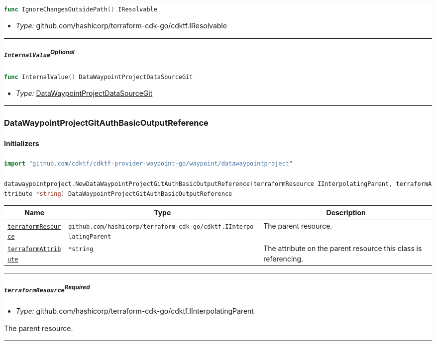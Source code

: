 ```go
func IgnoreChangesOutsidePath() IResolvable
```

- *Type:* github.com/hashicorp/terraform-cdk-go/cdktf.IResolvable

---

##### `InternalValue`<sup>Optional</sup> <a name="InternalValue" id="@cdktf/provider-waypoint.dataWaypointProject.DataWaypointProjectDataSourceGitOutputReference.property.internalValue"></a>

```go
func InternalValue() DataWaypointProjectDataSourceGit
```

- *Type:* <a href="#@cdktf/provider-waypoint.dataWaypointProject.DataWaypointProjectDataSourceGit">DataWaypointProjectDataSourceGit</a>

---


### DataWaypointProjectGitAuthBasicOutputReference <a name="DataWaypointProjectGitAuthBasicOutputReference" id="@cdktf/provider-waypoint.dataWaypointProject.DataWaypointProjectGitAuthBasicOutputReference"></a>

#### Initializers <a name="Initializers" id="@cdktf/provider-waypoint.dataWaypointProject.DataWaypointProjectGitAuthBasicOutputReference.Initializer"></a>

```go
import "github.com/cdktf/cdktf-provider-waypoint-go/waypoint/datawaypointproject"

datawaypointproject.NewDataWaypointProjectGitAuthBasicOutputReference(terraformResource IInterpolatingParent, terraformAttribute *string) DataWaypointProjectGitAuthBasicOutputReference
```

| **Name** | **Type** | **Description** |
| --- | --- | --- |
| <code><a href="#@cdktf/provider-waypoint.dataWaypointProject.DataWaypointProjectGitAuthBasicOutputReference.Initializer.parameter.terraformResource">terraformResource</a></code> | <code>github.com/hashicorp/terraform-cdk-go/cdktf.IInterpolatingParent</code> | The parent resource. |
| <code><a href="#@cdktf/provider-waypoint.dataWaypointProject.DataWaypointProjectGitAuthBasicOutputReference.Initializer.parameter.terraformAttribute">terraformAttribute</a></code> | <code>*string</code> | The attribute on the parent resource this class is referencing. |

---

##### `terraformResource`<sup>Required</sup> <a name="terraformResource" id="@cdktf/provider-waypoint.dataWaypointProject.DataWaypointProjectGitAuthBasicOutputReference.Initializer.parameter.terraformResource"></a>

- *Type:* github.com/hashicorp/terraform-cdk-go/cdktf.IInterpolatingParent

The parent resource.

---
